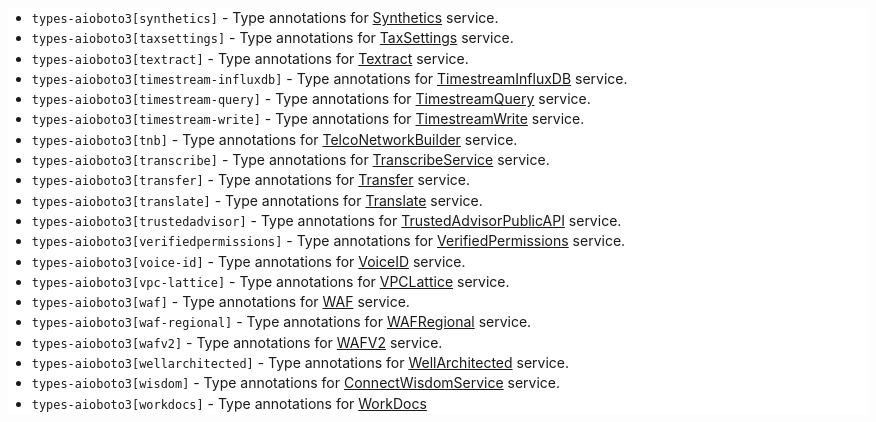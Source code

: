 - `types-aioboto3[synthetics]` - Type annotations for
  [Synthetics](https://youtype.github.io/types_aioboto3_docs/types_aiobotocore_synthetics/)
  service.
- `types-aioboto3[taxsettings]` - Type annotations for
  [TaxSettings](https://youtype.github.io/types_aioboto3_docs/types_aiobotocore_taxsettings/)
  service.
- `types-aioboto3[textract]` - Type annotations for
  [Textract](https://youtype.github.io/types_aioboto3_docs/types_aiobotocore_textract/)
  service.
- `types-aioboto3[timestream-influxdb]` - Type annotations for
  [TimestreamInfluxDB](https://youtype.github.io/types_aioboto3_docs/types_aiobotocore_timestream_influxdb/)
  service.
- `types-aioboto3[timestream-query]` - Type annotations for
  [TimestreamQuery](https://youtype.github.io/types_aioboto3_docs/types_aiobotocore_timestream_query/)
  service.
- `types-aioboto3[timestream-write]` - Type annotations for
  [TimestreamWrite](https://youtype.github.io/types_aioboto3_docs/types_aiobotocore_timestream_write/)
  service.
- `types-aioboto3[tnb]` - Type annotations for
  [TelcoNetworkBuilder](https://youtype.github.io/types_aioboto3_docs/types_aiobotocore_tnb/)
  service.
- `types-aioboto3[transcribe]` - Type annotations for
  [TranscribeService](https://youtype.github.io/types_aioboto3_docs/types_aiobotocore_transcribe/)
  service.
- `types-aioboto3[transfer]` - Type annotations for
  [Transfer](https://youtype.github.io/types_aioboto3_docs/types_aiobotocore_transfer/)
  service.
- `types-aioboto3[translate]` - Type annotations for
  [Translate](https://youtype.github.io/types_aioboto3_docs/types_aiobotocore_translate/)
  service.
- `types-aioboto3[trustedadvisor]` - Type annotations for
  [TrustedAdvisorPublicAPI](https://youtype.github.io/types_aioboto3_docs/types_aiobotocore_trustedadvisor/)
  service.
- `types-aioboto3[verifiedpermissions]` - Type annotations for
  [VerifiedPermissions](https://youtype.github.io/types_aioboto3_docs/types_aiobotocore_verifiedpermissions/)
  service.
- `types-aioboto3[voice-id]` - Type annotations for
  [VoiceID](https://youtype.github.io/types_aioboto3_docs/types_aiobotocore_voice_id/)
  service.
- `types-aioboto3[vpc-lattice]` - Type annotations for
  [VPCLattice](https://youtype.github.io/types_aioboto3_docs/types_aiobotocore_vpc_lattice/)
  service.
- `types-aioboto3[waf]` - Type annotations for
  [WAF](https://youtype.github.io/types_aioboto3_docs/types_aiobotocore_waf/)
  service.
- `types-aioboto3[waf-regional]` - Type annotations for
  [WAFRegional](https://youtype.github.io/types_aioboto3_docs/types_aiobotocore_waf_regional/)
  service.
- `types-aioboto3[wafv2]` - Type annotations for
  [WAFV2](https://youtype.github.io/types_aioboto3_docs/types_aiobotocore_wafv2/)
  service.
- `types-aioboto3[wellarchitected]` - Type annotations for
  [WellArchitected](https://youtype.github.io/types_aioboto3_docs/types_aiobotocore_wellarchitected/)
  service.
- `types-aioboto3[wisdom]` - Type annotations for
  [ConnectWisdomService](https://youtype.github.io/types_aioboto3_docs/types_aiobotocore_wisdom/)
  service.
- `types-aioboto3[workdocs]` - Type annotations for
  [WorkDocs](https://youtype.github.io/types_aioboto3_docs/types_aiobotocore_workdocs/)